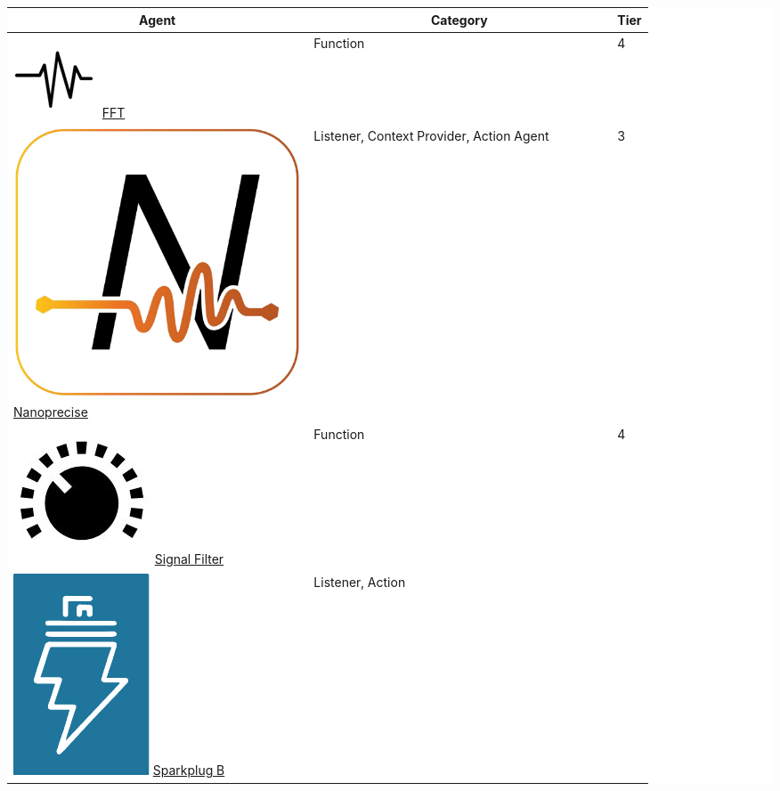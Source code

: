 <table><thead><tr><th width="323.3333333333333">Agent</th><th width="327">Category</th><th>Tier</th></tr></thead><tbody><tr><td><img src="../.gitbook/assets/FFT.png" alt="" data-size="line"> <a href="https://xmpro.gitbook.io/fft/">FFT</a></td><td>Function</td><td>4</td></tr><tr><td><img src="../.gitbook/assets/Nanoprecise.png" alt="" data-size="line"> <a href="https://xmpro.gitbook.io/nanoprecise/">Nanoprecise</a></td><td>Listener, Context Provider, Action Agent</td><td>3</td></tr><tr><td><img src="../.gitbook/assets/SignalFilter.jpg" alt="" data-size="line"> <a href="https://xmpro.gitbook.io/signal-filter/">Signal Filter</a></td><td>Function</td><td>4</td></tr><tr><td><img src="../.gitbook/assets/sparkplug icon.png" alt="" data-size="line"> <a href="https://xmpro.gitbook.io/sparkplug-b/">Sparkplug B</a></td><td>Listener, Action